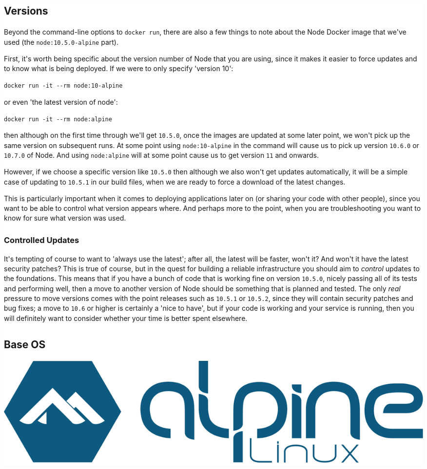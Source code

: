 ## Versions

Beyond the command-line options to `docker run`, there are also a few things to note about the Node Docker image that we've used (the `node:10.5.0-alpine` part).

First, it's worth being specific about the version number of Node that you are using, since it makes it easier to force updates and to know what is being deployed. If we were to only specify 'version 10':

```shell
docker run -it --rm node:10-alpine
```

or even 'the latest version of node':

```shell
docker run -it --rm node:alpine
```

then although on the first time through we'll get `10.5.0`, once the images are updated at some later point, we won't pick up the same version on subsequent runs. At some point using `node:10-alpine` in the command will cause us to pick up version `10.6.0` or `10.7.0` of Node. And using `node:alpine` will at some point cause us to get version `11` and onwards.

However, if we choose a specific version like `10.5.0` then although we also won't get updates automatically, it will be a simple case of updating to `10.5.1` in our build files, when we are ready to force a download of the latest changes.

This is particularly important when it comes to deploying applications later on (or sharing your code with other people), since you want to be able to control what version appears where. And perhaps more to the point, when you are troubleshooting you want to know for sure what version was used.

### Controlled Updates

It's tempting of course to want to 'always use the latest'; after all, the latest will be faster, won't it? And won't it have the latest security patches? This is true of course, but in the quest for building a reliable infrastructure you should aim to *control* updates to the foundations. This means that if you have a bunch of code that is working fine on version `10.5.0`, nicely passing all of its tests and performing well, then a move to another version of Node should be something that is planned and tested. The only *real* pressure to move versions comes with the point releases such as `10.5.1` or `10.5.2`, since they will contain security patches and bug fixes; a move to `10.6` or higher is certainly a 'nice to have', but if your code is working and your service is running, then you will definitely want to consider whether your time is better spent elsewhere.

## Base OS

![Alpine Logo](/images/uploads/alpine-linux.svg)
